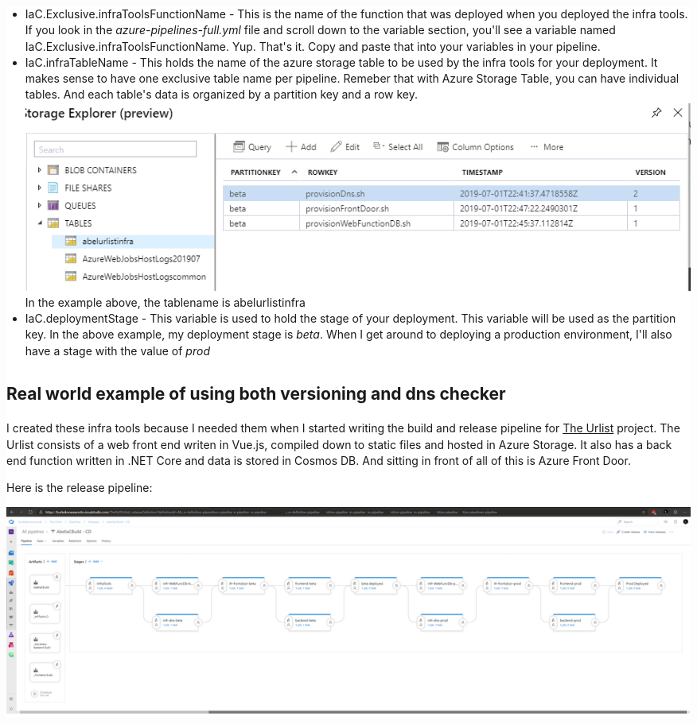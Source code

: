 - IaC.Exclusive.infraToolsFunctionName - This is the name of the function that was deployed when you deployed the infra tools. If you look in the _azure-pipelines-full.yml_ file and scroll down to the variable section, you'll see a variable named IaC.Exclusive.infraToolsFunctionName. Yup. That's it. Copy and paste that into your variables in your pipeline.
- IaC.infraTableName - This holds the name of the azure storage table to be used by the infra tools for your deployment. It makes sense to have one exclusive table name per pipeline. Remeber that with Azure Storage Table, you can have individual tables. And each table's data is organized by a partition key and a row key.
![](markdowImages/2019-07-03-13-55-23.png)
In the example above, the tablename is abelurlistinfra
- IaC.deploymentStage - This variable is used to hold the stage of your deployment. This variable will be used as the partition key. In the above example, my deployment stage is _beta_. When I get around to deploying a production environment, I'll also have a stage with the value of _prod_

## Real world example of using both versioning and dns checker
I created these infra tools because I needed them when I started writing the build and release pipeline for [The Urlist](https://github.com/the-urlist) project. The Urlist consists of a web front end writen in Vue.js, compiled down to static files and hosted in Azure Storage. It also has a back end function written in .NET Core and data is stored in Cosmos DB. And sitting in front of all of this is Azure Front Door.

Here is the release pipeline:

![](markdowImages/2019-07-03-15-17-36.png)
